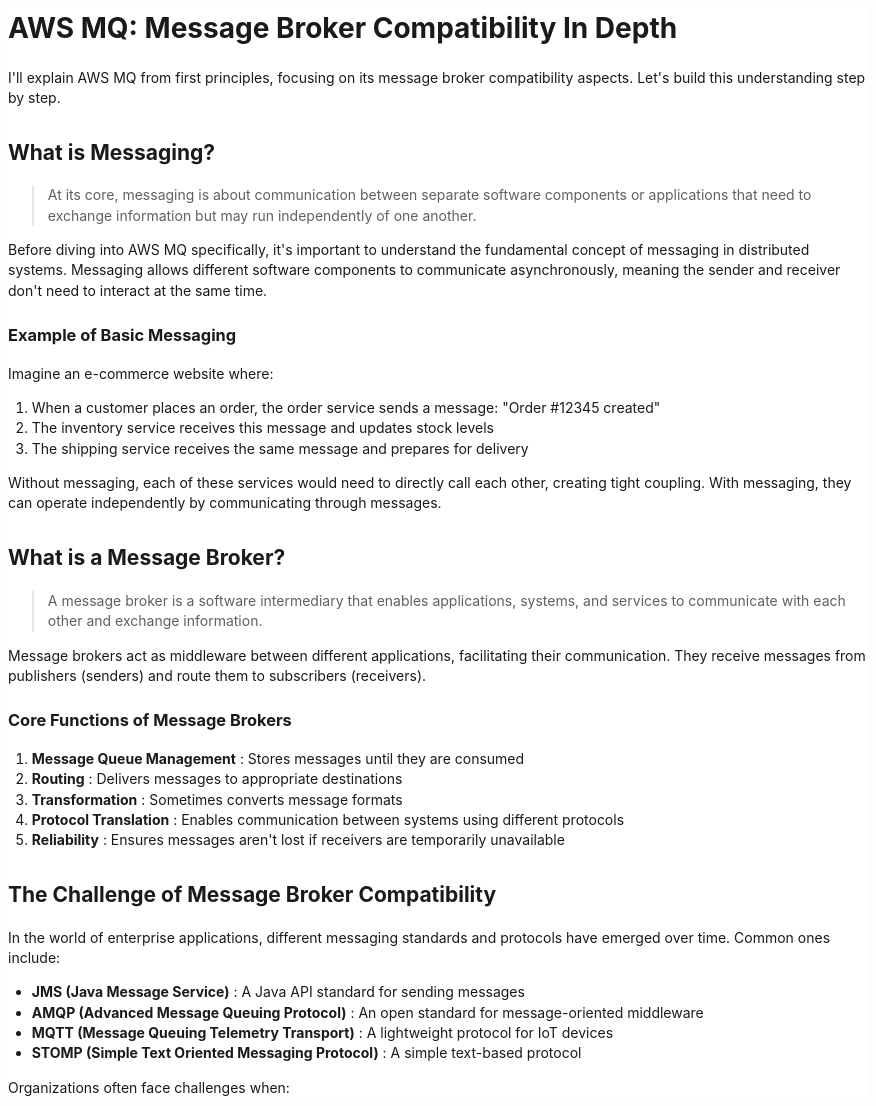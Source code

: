 # AWS MQ: Message Broker Compatibility In Depth

I'll explain AWS MQ from first principles, focusing on its message broker compatibility aspects. Let's build this understanding step by step.

## What is Messaging?

> At its core, messaging is about communication between separate software components or applications that need to exchange information but may run independently of one another.

Before diving into AWS MQ specifically, it's important to understand the fundamental concept of messaging in distributed systems. Messaging allows different software components to communicate asynchronously, meaning the sender and receiver don't need to interact at the same time.

### Example of Basic Messaging

Imagine an e-commerce website where:

1. When a customer places an order, the order service sends a message: "Order #12345 created"
2. The inventory service receives this message and updates stock levels
3. The shipping service receives the same message and prepares for delivery

Without messaging, each of these services would need to directly call each other, creating tight coupling. With messaging, they can operate independently by communicating through messages.

## What is a Message Broker?

> A message broker is a software intermediary that enables applications, systems, and services to communicate with each other and exchange information.

Message brokers act as middleware between different applications, facilitating their communication. They receive messages from publishers (senders) and route them to subscribers (receivers).

### Core Functions of Message Brokers

1. **Message Queue Management** : Stores messages until they are consumed
2. **Routing** : Delivers messages to appropriate destinations
3. **Transformation** : Sometimes converts message formats
4. **Protocol Translation** : Enables communication between systems using different protocols
5. **Reliability** : Ensures messages aren't lost if receivers are temporarily unavailable

## The Challenge of Message Broker Compatibility

In the world of enterprise applications, different messaging standards and protocols have emerged over time. Common ones include:

* **JMS (Java Message Service)** : A Java API standard for sending messages
* **AMQP (Advanced Message Queuing Protocol)** : An open standard for message-oriented middleware
* **MQTT (Message Queuing Telemetry Transport)** : A lightweight protocol for IoT devices
* **STOMP (Simple Text Oriented Messaging Protocol)** : A simple text-based protocol

Organizations often face challenges when:
